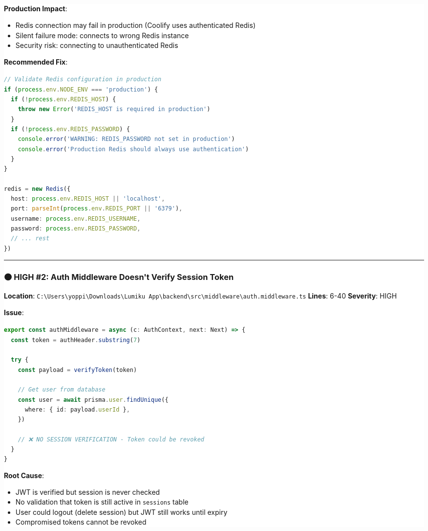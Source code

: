 **Production Impact**:
- Redis connection may fail in production (Coolify uses authenticated Redis)
- Silent failure mode: connects to wrong Redis instance
- Security risk: connecting to unauthenticated Redis

**Recommended Fix**:
```typescript
// Validate Redis configuration in production
if (process.env.NODE_ENV === 'production') {
  if (!process.env.REDIS_HOST) {
    throw new Error('REDIS_HOST is required in production')
  }
  if (!process.env.REDIS_PASSWORD) {
    console.error('WARNING: REDIS_PASSWORD not set in production')
    console.error('Production Redis should always use authentication')
  }
}

redis = new Redis({
  host: process.env.REDIS_HOST || 'localhost',
  port: parseInt(process.env.REDIS_PORT || '6379'),
  username: process.env.REDIS_USERNAME,
  password: process.env.REDIS_PASSWORD,
  // ... rest
})
```

---

### 🟠 HIGH #2: Auth Middleware Doesn't Verify Session Token
**Location**: `C:\Users\yoppi\Downloads\Lumiku App\backend\src\middleware\auth.middleware.ts`
**Lines**: 6-40
**Severity**: HIGH

**Issue**:
```typescript
export const authMiddleware = async (c: AuthContext, next: Next) => {
  const token = authHeader.substring(7)

  try {
    const payload = verifyToken(token)

    // Get user from database
    const user = await prisma.user.findUnique({
      where: { id: payload.userId },
    })

    // ❌ NO SESSION VERIFICATION - Token could be revoked
  }
}
```

**Root Cause**:
- JWT is verified but session is never checked
- No validation that token is still active in `sessions` table
- User could logout (delete session) but JWT still works until expiry
- Compromised tokens cannot be revoked
